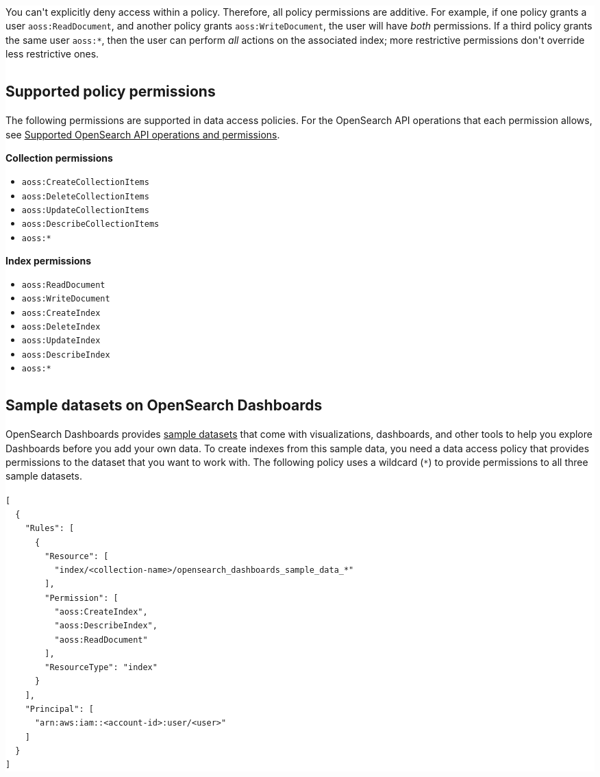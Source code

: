 You can't explicitly deny access within a policy\. Therefore, all policy permissions are additive\. For example, if one policy grants a user `aoss:ReadDocument`, and another policy grants `aoss:WriteDocument`, the user will have *both* permissions\. If a third policy grants the same user `aoss:*`, then the user can perform *all* actions on the associated index; more restrictive permissions don't override less restrictive ones\.

## Supported policy permissions<a name="serverless-data-supported-permissions"></a>

The following permissions are supported in data access policies\. For the OpenSearch API operations that each permission allows, see [Supported OpenSearch API operations and permissions](serverless-genref.md#serverless-operations)\.

**Collection permissions**
+ `aoss:CreateCollectionItems`
+ `aoss:DeleteCollectionItems`
+ `aoss:UpdateCollectionItems`
+ `aoss:DescribeCollectionItems`
+ `aoss:*`

**Index permissions**
+ `aoss:ReadDocument`
+ `aoss:WriteDocument`
+ `aoss:CreateIndex`
+ `aoss:DeleteIndex`
+ `aoss:UpdateIndex`
+ `aoss:DescribeIndex`
+ `aoss:*`

## Sample datasets on OpenSearch Dashboards<a name="serverless-data-sample-index"></a>

OpenSearch Dashboards provides [sample datasets](https://opensearch.org/docs/latest/dashboards/quickstart-dashboards/#adding-sample-data) that come with visualizations, dashboards, and other tools to help you explore Dashboards before you add your own data\. To create indexes from this sample data, you need a data access policy that provides permissions to the dataset that you want to work with\. The following policy uses a wildcard \(`*`\) to provide permissions to all three sample datasets\.

```
[
  {
    "Rules": [
      {
        "Resource": [
          "index/<collection-name>/opensearch_dashboards_sample_data_*"
        ],
        "Permission": [
          "aoss:CreateIndex",
          "aoss:DescribeIndex",
          "aoss:ReadDocument"
        ],
        "ResourceType": "index"
      }
    ],
    "Principal": [
      "arn:aws:iam::<account-id>:user/<user>"
    ]
  }
]
```
